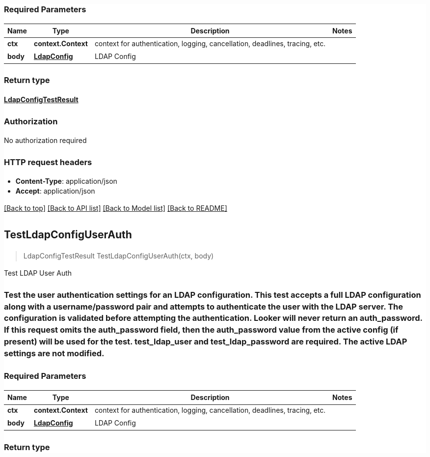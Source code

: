 ### Required Parameters


Name | Type | Description  | Notes
------------- | ------------- | ------------- | -------------
**ctx** | **context.Context** | context for authentication, logging, cancellation, deadlines, tracing, etc.
**body** | [**LdapConfig**](LdapConfig.md)| LDAP Config | 

### Return type

[**LdapConfigTestResult**](LDAPConfigTestResult.md)

### Authorization

No authorization required

### HTTP request headers

- **Content-Type**: application/json
- **Accept**: application/json

[[Back to top]](#) [[Back to API list]](../README.md#documentation-for-api-endpoints)
[[Back to Model list]](../README.md#documentation-for-models)
[[Back to README]](../README.md)


## TestLdapConfigUserAuth

> LdapConfigTestResult TestLdapConfigUserAuth(ctx, body)

Test LDAP User Auth

### Test the user authentication settings for an LDAP configuration.  This test accepts a full LDAP configuration along with a username/password pair and attempts to       authenticate the user with the LDAP server. The configuration is validated before attempting the       authentication.  Looker will never return an **auth_password**. If this request omits the **auth_password** field, then       the **auth_password** value from the active config (if present) will be used for the test.  **test_ldap_user** and **test_ldap_password** are required.  The active LDAP settings are not modified.  

### Required Parameters


Name | Type | Description  | Notes
------------- | ------------- | ------------- | -------------
**ctx** | **context.Context** | context for authentication, logging, cancellation, deadlines, tracing, etc.
**body** | [**LdapConfig**](LdapConfig.md)| LDAP Config | 

### Return type
